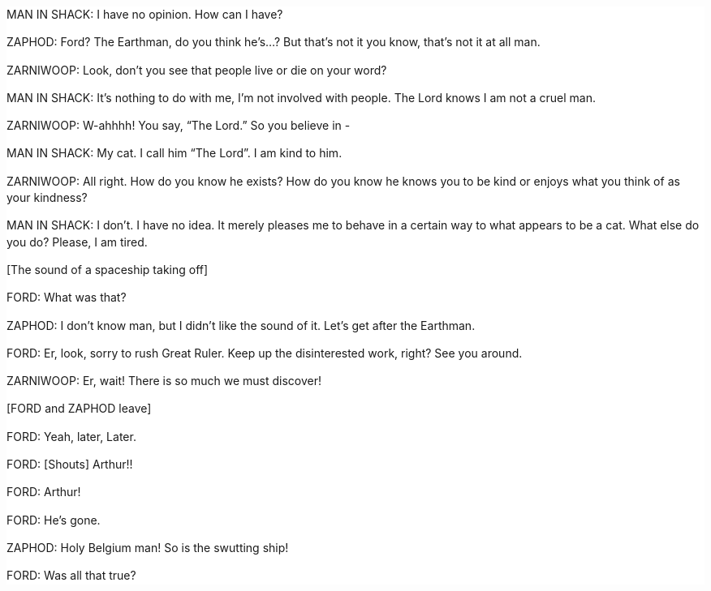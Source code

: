 MAN IN SHACK:
I have no opinion. How can I have?

ZAPHOD:
Ford? The Earthman, do you think he’s…? But that’s not it you know, that’s not it at all man.

ZARNIWOOP:
Look, don’t you see that people live or die on your word?

MAN IN SHACK:
It’s nothing to do with me, I’m not involved with people. The Lord knows I am not a cruel man.

ZARNIWOOP:
W-ahhhh! You say, “The Lord.” So you believe in -

MAN IN SHACK:
My cat. I call him “The Lord”. I am kind to him.

ZARNIWOOP:
All right. How do you know he exists? How do you know he knows you to be kind or enjoys what you think of as your kindness?

MAN IN SHACK:
I don’t. I have no idea. It merely pleases me to behave in a certain way to what appears to be a cat. What else do you do? Please, I am tired.

[The sound of a spaceship taking off]

FORD:
What was that?

ZAPHOD:
I don’t know man, but I didn’t like the sound of it. Let’s get after the Earthman.

FORD:
Er, look, sorry to rush Great Ruler. Keep up the disinterested work, right? See you around.

ZARNIWOOP:
Er, wait! There is so much we must discover!

[FORD and ZAPHOD leave]

FORD:
Yeah, later, Later.

FORD:
[Shouts] Arthur!!

FORD:
Arthur!

FORD:
He’s gone.

ZAPHOD:
Holy Belgium man! So is the swutting ship!

FORD:
Was all that true?
